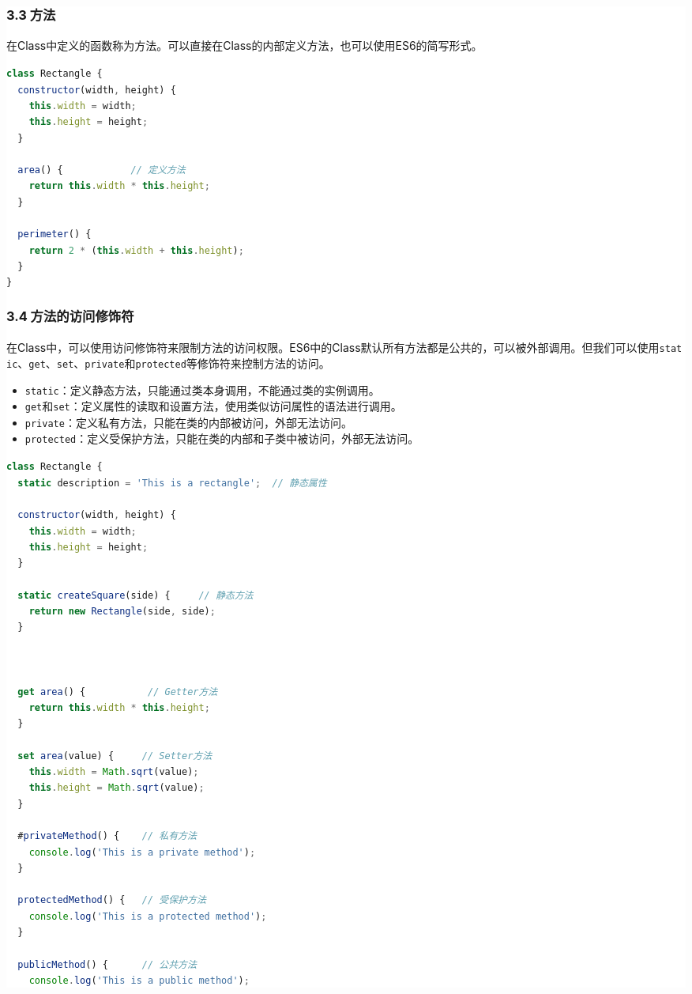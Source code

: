 ### 3.3 方法

在Class中定义的函数称为方法。可以直接在Class的内部定义方法，也可以使用ES6的简写形式。

```javascript
class Rectangle {
  constructor(width, height) {
    this.width = width;
    this.height = height;
  }

  area() {            // 定义方法
    return this.width * this.height;
  }

  perimeter() {
    return 2 * (this.width + this.height);
  }
}
```

### 3.4 方法的访问修饰符

在Class中，可以使用访问修饰符来限制方法的访问权限。ES6中的Class默认所有方法都是公共的，可以被外部调用。但我们可以使用`static`、`get`、`set`、`private`和`protected`等修饰符来控制方法的访问。

- `static`：定义静态方法，只能通过类本身调用，不能通过类的实例调用。
- `get`和`set`：定义属性的读取和设置方法，使用类似访问属性的语法进行调用。
- `private`：定义私有方法，只能在类的内部被访问，外部无法访问。
- `protected`：定义受保护方法，只能在类的内部和子类中被访问，外部无法访问。

```javascript
class Rectangle {
  static description = 'This is a rectangle';  // 静态属性

  constructor(width, height) {
    this.width = width;
    this.height = height;
  }

  static createSquare(side) {     // 静态方法
    return new Rectangle(side, side);
  }



  get area() {           // Getter方法
    return this.width * this.height;
  }

  set area(value) {     // Setter方法
    this.width = Math.sqrt(value);
    this.height = Math.sqrt(value);
  }

  #privateMethod() {    // 私有方法
    console.log('This is a private method');
  }

  protectedMethod() {   // 受保护方法
    console.log('This is a protected method');
  }

  publicMethod() {      // 公共方法
    console.log('This is a public method');
```
